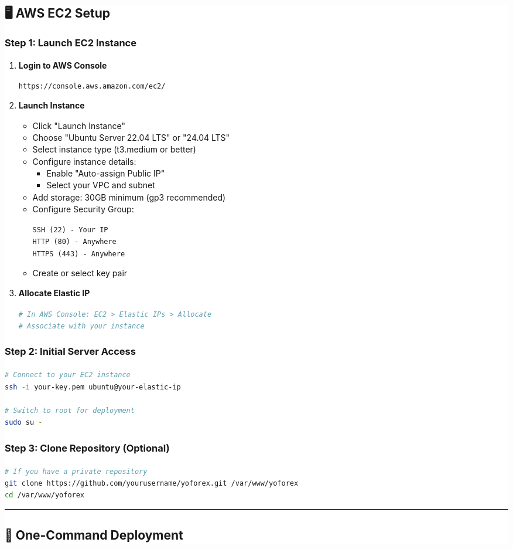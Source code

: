 
## 🖥️ AWS EC2 Setup

### Step 1: Launch EC2 Instance

1. **Login to AWS Console**
   ```
   https://console.aws.amazon.com/ec2/
   ```

2. **Launch Instance**
   - Click "Launch Instance"
   - Choose "Ubuntu Server 22.04 LTS" or "24.04 LTS"
   - Select instance type (t3.medium or better)
   - Configure instance details:
     - Enable "Auto-assign Public IP"
     - Select your VPC and subnet
   - Add storage: 30GB minimum (gp3 recommended)
   - Configure Security Group:
     ```
     SSH (22) - Your IP
     HTTP (80) - Anywhere
     HTTPS (443) - Anywhere
     ```
   - Create or select key pair

3. **Allocate Elastic IP**
   ```bash
   # In AWS Console: EC2 > Elastic IPs > Allocate
   # Associate with your instance
   ```

### Step 2: Initial Server Access

```bash
# Connect to your EC2 instance
ssh -i your-key.pem ubuntu@your-elastic-ip

# Switch to root for deployment
sudo su -
```

### Step 3: Clone Repository (Optional)

```bash
# If you have a private repository
git clone https://github.com/yourusername/yoforex.git /var/www/yoforex
cd /var/www/yoforex
```

---

## 🎯 One-Command Deployment
